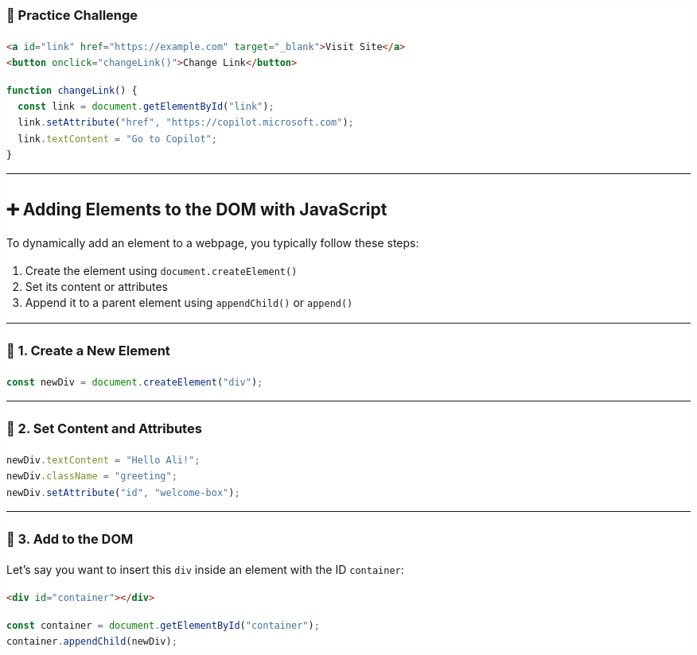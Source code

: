 
### 🧪 Practice Challenge

```html
<a id="link" href="https://example.com" target="_blank">Visit Site</a>
<button onclick="changeLink()">Change Link</button>
```

```javascript
function changeLink() {
  const link = document.getElementById("link");
  link.setAttribute("href", "https://copilot.microsoft.com");
  link.textContent = "Go to Copilot";
}
```
---
## ➕ Adding Elements to the DOM with JavaScript

To dynamically add an element to a webpage, you typically follow these steps:

1. Create the element using `document.createElement()`
2. Set its content or attributes
3. Append it to a parent element using `appendChild()` or `append()`

---

### 🧱 1. Create a New Element

```javascript
const newDiv = document.createElement("div");
```

---

### 🎨 2. Set Content and Attributes

```javascript
newDiv.textContent = "Hello Ali!";
newDiv.className = "greeting";
newDiv.setAttribute("id", "welcome-box");
```

---

### 📌 3. Add to the DOM

Let’s say you want to insert this `div` inside an element with the ID `container`:

```html
<div id="container"></div>
```

```javascript
const container = document.getElementById("container");
container.appendChild(newDiv);
```
